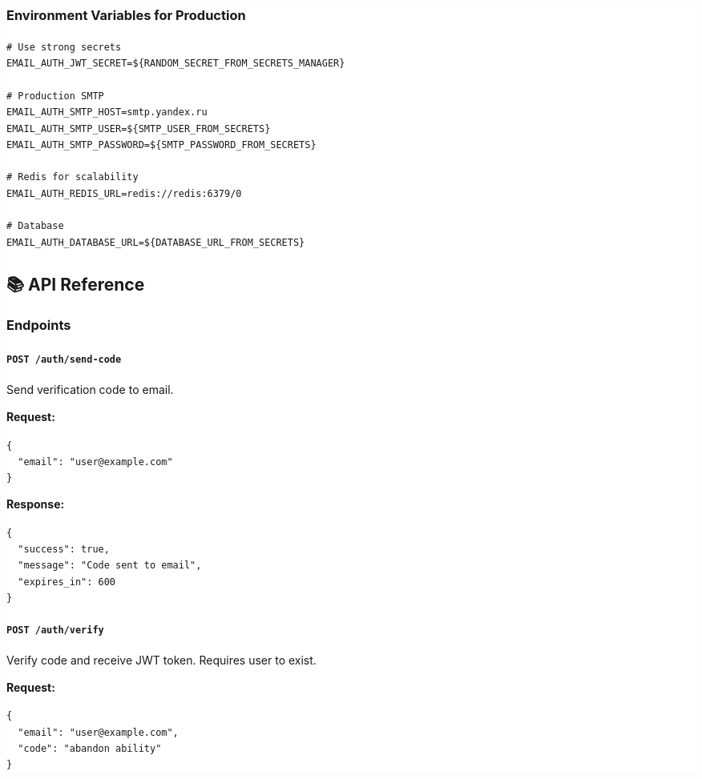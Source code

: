 ### Environment Variables for Production

```
# Use strong secrets
EMAIL_AUTH_JWT_SECRET=${RANDOM_SECRET_FROM_SECRETS_MANAGER}

# Production SMTP
EMAIL_AUTH_SMTP_HOST=smtp.yandex.ru
EMAIL_AUTH_SMTP_USER=${SMTP_USER_FROM_SECRETS}
EMAIL_AUTH_SMTP_PASSWORD=${SMTP_PASSWORD_FROM_SECRETS}

# Redis for scalability
EMAIL_AUTH_REDIS_URL=redis://redis:6379/0

# Database
EMAIL_AUTH_DATABASE_URL=${DATABASE_URL_FROM_SECRETS}
```

## 📚 API Reference

### Endpoints

#### `POST /auth/send-code`

Send verification code to email.

**Request:**
```
{
  "email": "user@example.com"
}
```

**Response:**
```
{
  "success": true,
  "message": "Code sent to email",
  "expires_in": 600
}
```

#### `POST /auth/verify`

Verify code and receive JWT token. Requires user to exist.

**Request:**
```
{
  "email": "user@example.com",
  "code": "abandon ability"
}
```
